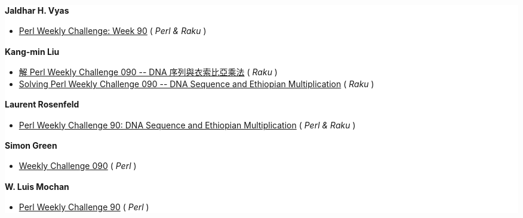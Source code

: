 **Jaldhar H. Vyas**

 * [Perl Weekly Challenge: Week 90](https://www.braincells.com/perl/2020/12/perl_weekly_challenge_week_90.html) ( *Perl & Raku* )

**Kang-min Liu**

 * [解 Perl Weekly Challenge 090 -- DNA 序列與衣索比亞乘法](https://gugod.org/2020/12/pwc-090/) ( *Raku* )
 * [Solving Perl Weekly Challenge 090 -- DNA Sequence and Ethiopian Multiplication](https://gugod.org/2020/12/pwc-090-en/) ( *Raku* )

**Laurent Rosenfeld**

 * [Perl Weekly Challenge 90: DNA Sequence and Ethiopian Multiplication](http://blogs.perl.org/users/laurent_r/2020/12/perl-weekly-challenge-90-dna-sequence-and-ethiopian-multiplication.html) ( *Perl & Raku* )

**Simon Green**

 * [Weekly Challenge 090](https://dev.to/simongreennet/weekly-challenge-090-41) ( *Perl* )

**W. Luis Mochan**

 * [Perl Weekly Challenge 90](https://wlmb.github.io/2020/12/07/PWC90/) ( *Perl* )
